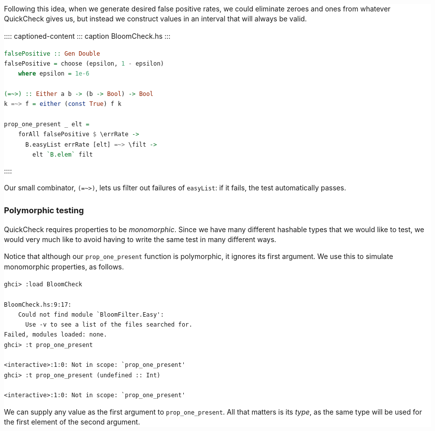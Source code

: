 Following this idea, when we generate desired false positive rates, we
could eliminate zeroes and ones from whatever QuickCheck gives us, but
instead we construct values in an interval that will always be valid.

:::: captioned-content
::: caption
BloomCheck.hs
:::

``` haskell
falsePositive :: Gen Double
falsePositive = choose (epsilon, 1 - epsilon)
    where epsilon = 1e-6

(=~>) :: Either a b -> (b -> Bool) -> Bool
k =~> f = either (const True) f k

prop_one_present _ elt =
    forAll falsePositive $ \errRate ->
      B.easyList errRate [elt] =~> \filt ->
        elt `B.elem` filt
```
::::

Our small combinator, `(=~>)`, lets us filter out failures of
`easyList`: if it fails, the test automatically passes.

### Polymorphic testing

QuickCheck requires properties to be *monomorphic*. Since we have many
different hashable types that we would like to test, we would very much
like to avoid having to write the same test in many different ways.

Notice that although our `prop_one_present` function is polymorphic, it
ignores its first argument. We use this to simulate monomorphic
properties, as follows.

``` screen
ghci> :load BloomCheck

BloomCheck.hs:9:17:
    Could not find module `BloomFilter.Easy':
      Use -v to see a list of the files searched for.
Failed, modules loaded: none.
ghci> :t prop_one_present

<interactive>:1:0: Not in scope: `prop_one_present'
ghci> :t prop_one_present (undefined :: Int)

<interactive>:1:0: Not in scope: `prop_one_present'
```

We can supply any value as the first argument to `prop_one_present`. All
that matters is its *type*, as the same type will be used for the first
element of the second argument.


[^1]: The name `ST` is an acronym of \"state transformer\".
[^2]: Jenkins\'s hash functions have *much* better mixing properties
[^3]: Unfortunately, we do not have room to explain why one of these